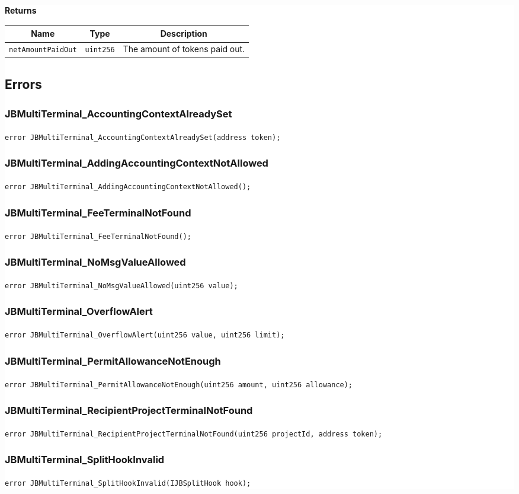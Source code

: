 **Returns**

|Name|Type|Description|
|----|----|-----------|
|`netAmountPaidOut`|`uint256`|The amount of tokens paid out.|


## Errors
### JBMultiTerminal_AccountingContextAlreadySet

```solidity
error JBMultiTerminal_AccountingContextAlreadySet(address token);
```

### JBMultiTerminal_AddingAccountingContextNotAllowed

```solidity
error JBMultiTerminal_AddingAccountingContextNotAllowed();
```

### JBMultiTerminal_FeeTerminalNotFound

```solidity
error JBMultiTerminal_FeeTerminalNotFound();
```

### JBMultiTerminal_NoMsgValueAllowed

```solidity
error JBMultiTerminal_NoMsgValueAllowed(uint256 value);
```

### JBMultiTerminal_OverflowAlert

```solidity
error JBMultiTerminal_OverflowAlert(uint256 value, uint256 limit);
```

### JBMultiTerminal_PermitAllowanceNotEnough

```solidity
error JBMultiTerminal_PermitAllowanceNotEnough(uint256 amount, uint256 allowance);
```

### JBMultiTerminal_RecipientProjectTerminalNotFound

```solidity
error JBMultiTerminal_RecipientProjectTerminalNotFound(uint256 projectId, address token);
```

### JBMultiTerminal_SplitHookInvalid

```solidity
error JBMultiTerminal_SplitHookInvalid(IJBSplitHook hook);
```
